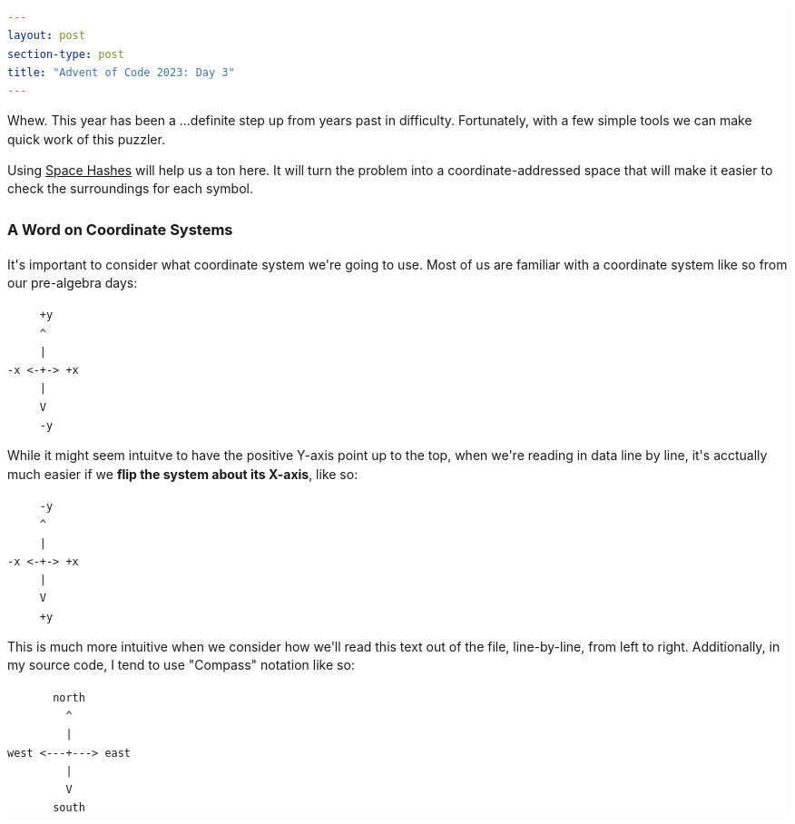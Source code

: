 ```yaml
---
layout: post
section-type: post
title: "Advent of Code 2023: Day 3"
---
```


Whew. This year has been a ...definite step up from years past in difficulty. Fortunately, with a few simple tools we can make quick work of this puzzler.

Using [Space Hashes](https://gist.github.com/dishbreak/d8ab81574da5a6e86dbc66820bd3c19b) will help us a ton here. It will turn the problem into a coordinate-addressed space that will make it easier to check the surroundings for each symbol.

### A Word on Coordinate Systems

It's important to consider what coordinate system we're going to use. Most of us are familiar with a coordinate system like so from our pre-algebra days:

```
     +y
     ^
     |
-x <-+-> +x
     |
     V
     -y
```

While it might seem intuitve to have the positive Y-axis point up to the top, when we're reading in data line by line, it's acctually much easier if we **flip the system about its X-axis**, like so:

```
     -y
     ^
     |
-x <-+-> +x
     |
     V
     +y
```

This is much more intuitive when we consider how we'll read this text out of the file, line-by-line, from left to right. Additionally, in my source code, I tend to use "Compass" notation like so:

```
       north
         ^
         |
west <---+---> east
         |
         V
       south
```

